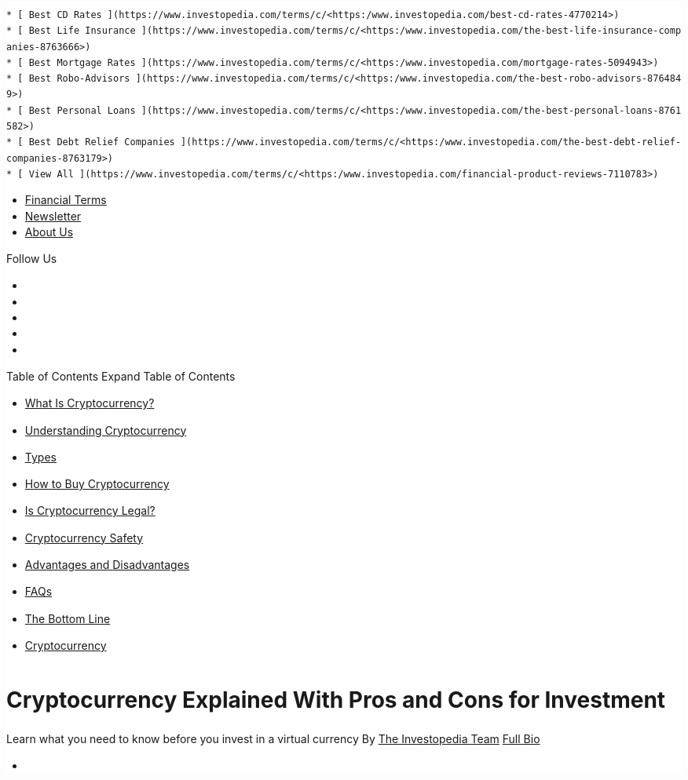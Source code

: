     * [ Best CD Rates ](https://www.investopedia.com/terms/c/<https:/www.investopedia.com/best-cd-rates-4770214>)
    * [ Best Life Insurance ](https://www.investopedia.com/terms/c/<https:/www.investopedia.com/the-best-life-insurance-companies-8763666>)
    * [ Best Mortgage Rates ](https://www.investopedia.com/terms/c/<https:/www.investopedia.com/mortgage-rates-5094943>)
    * [ Best Robo-Advisors ](https://www.investopedia.com/terms/c/<https:/www.investopedia.com/the-best-robo-advisors-8764849>)
    * [ Best Personal Loans ](https://www.investopedia.com/terms/c/<https:/www.investopedia.com/the-best-personal-loans-8761582>)
    * [ Best Debt Relief Companies ](https://www.investopedia.com/terms/c/<https:/www.investopedia.com/the-best-debt-relief-companies-8763179>)
    * [ View All ](https://www.investopedia.com/terms/c/<https:/www.investopedia.com/financial-product-reviews-7110783>)
  * [ Financial Terms ](https://www.investopedia.com/terms/c/<https:/www.investopedia.com/financial-term-dictionary-4769738>)
  * [ Newsletter ](https://www.investopedia.com/terms/c/<https:/www.investopedia.com/investopedia-newsletter-opt-in-7095821>)
  * [ About Us ](https://www.investopedia.com/terms/c/<https:/www.investopedia.com/about-us-5093223>)


Follow Us
  * [ ](https://www.investopedia.com/terms/c/<https:/www.facebook.com/Investopedia/>)
  * [ ](https://www.investopedia.com/terms/c/<https:/www.instagram.com/investopedia/?hl=en>)
  * [ ](https://www.investopedia.com/terms/c/<https:/www.linkedin.com/company/investopedia-ulc>)
  * [ ](https://www.investopedia.com/terms/c/<https:/www.tiktok.com/@investopedia>)
  * [ ](https://www.investopedia.com/terms/c/<https:/www.youtube.com/c/investopedia>)


Table of Contents
Expand
Table of Contents
  * [What Is Cryptocurrency?](https://www.investopedia.com/terms/c/<#toc-what-is-cryptocurrency>)
  * [Understanding Cryptocurrency](https://www.investopedia.com/terms/c/<#toc-understanding-cryptocurrency>)
  * [Types](https://www.investopedia.com/terms/c/<#toc-types-of-cryptocurrency>)
  * [How to Buy Cryptocurrency](https://www.investopedia.com/terms/c/<#toc-how-to-buy-cryptocurrency>)
  * [Is Cryptocurrency Legal?](https://www.investopedia.com/terms/c/<#toc-is-cryptocurrency-legal>)
  * [Cryptocurrency Safety](https://www.investopedia.com/terms/c/<#toc-is-cryptocurrency-a-safe-investment>)
  * [Advantages and Disadvantages](https://www.investopedia.com/terms/c/<#toc-advantages-and-disadvantages-of-cryptocurrency>)
  * [FAQs](https://www.investopedia.com/terms/c/<#toc-is-crypto-actually-a-good-investment>)
  * [The Bottom Line](https://www.investopedia.com/terms/c/<#toc-the-bottom-line>)


  * [Cryptocurrency](https://www.investopedia.com/terms/c/<https:/www.investopedia.com/cryptocurrency-4427699>)


# Cryptocurrency Explained With Pros and Cons for Investment
Learn what you need to know before you invest in a virtual currency
By
[The Investopedia Team](https://www.investopedia.com/terms/c/<https:/www.investopedia.com/contributors/0/>)
[Full Bio](https://www.investopedia.com/terms/c/<https:/www.investopedia.com/contributors/0/>)
  * [ ](https://www.investopedia.com/terms/c/<https:/www.linkedin.com/company/investopedia-ulc>)
